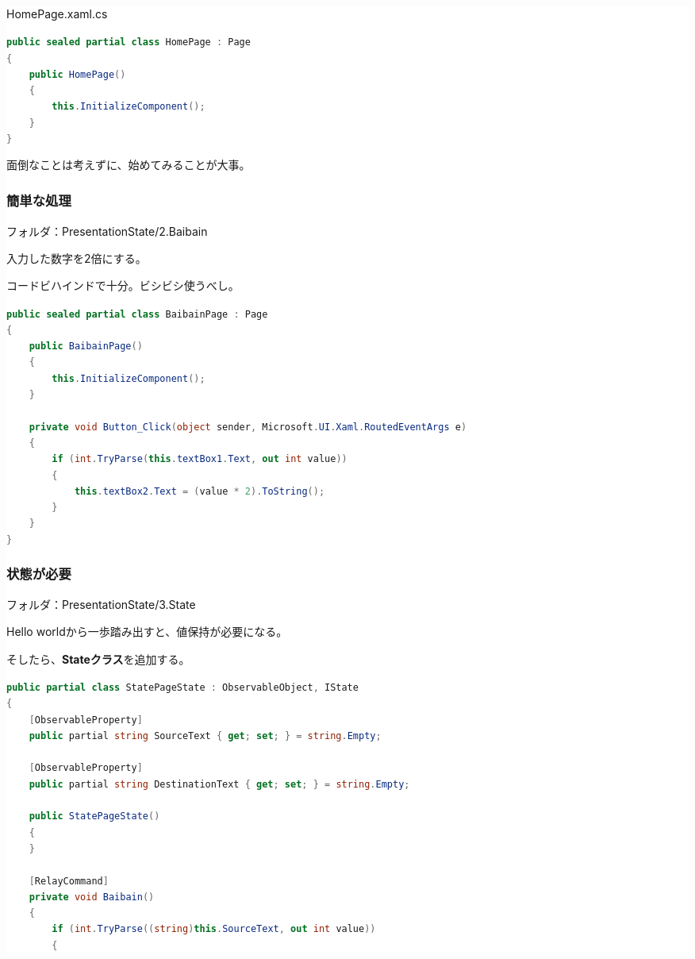 HomePage.xaml.cs

```csharp
public sealed partial class HomePage : Page
{
    public HomePage()
    {
        this.InitializeComponent();
    }
}
```

面倒なことは考えずに、始めてみることが大事。



### 簡単な処理

フォルダ：PresentationState/2.Baibain

入力した数字を2倍にする。

コードビハインドで十分。ビシビシ使うべし。

```csharp
public sealed partial class BaibainPage : Page
{
    public BaibainPage()
    {
        this.InitializeComponent();
    }

    private void Button_Click(object sender, Microsoft.UI.Xaml.RoutedEventArgs e)
    {
        if (int.TryParse(this.textBox1.Text, out int value))
        {
            this.textBox2.Text = (value * 2).ToString();
        }
    }
}
```



### 状態が必要

フォルダ：PresentationState/3.State

Hello worldから一歩踏み出すと、値保持が必要になる。

そしたら、**Stateクラス**を追加する。

```csharp
public partial class StatePageState : ObservableObject, IState
{
    [ObservableProperty]
    public partial string SourceText { get; set; } = string.Empty;

    [ObservableProperty]
    public partial string DestinationText { get; set; } = string.Empty;

    public StatePageState()
    {
    }

    [RelayCommand]
    private void Baibain()
    {
        if (int.TryParse((string)this.SourceText, out int value))
        {
```